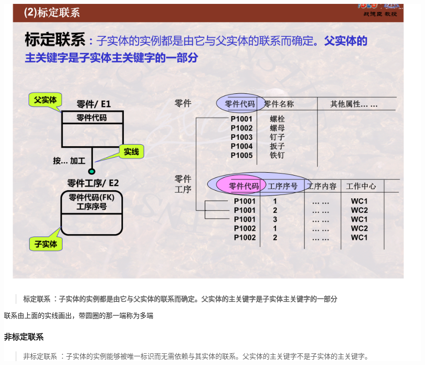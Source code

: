 ![image-20210316215119621](image/image-20210316215119621.png)

>  **标定联系 ：子实体的实例都是由它与父实体的联系而确定。父实体的主关键字是子实体主关键字的一部分**

联系由上面的实线画出，带圆圈的那一端称为多端

### 非标定联系



> 非标定联系 ：子实体的实例能够被唯一标识而无需依赖与其实体的联系。父实体的主关键字不是子实体的主关键字。
